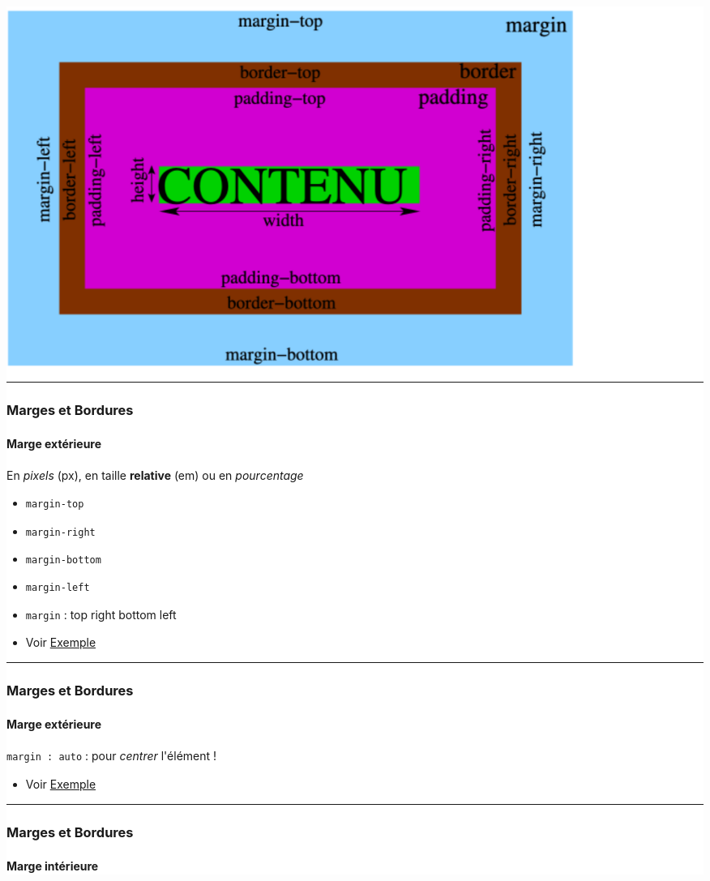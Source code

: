 <img src="./border2.png" width="700"/>

---
### Marges et Bordures 
#### Marge extérieure
En _pixels_ (px), en taille __relative__ (em) ou en _pourcentage_

- `margin-top`
- `margin-right`
- `margin-bottom`
- `margin-left`
- `margin` : top right bottom left

- Voir [Exemple](./exemples/ex6/page1.html)

---
### Marges et Bordures 
#### Marge extérieure
`margin : auto` : pour _centrer_ l'élément !

- Voir [Exemple](./exemples/ex6/page2.html)
---
### Marges et Bordures 
#### Marge intérieure
